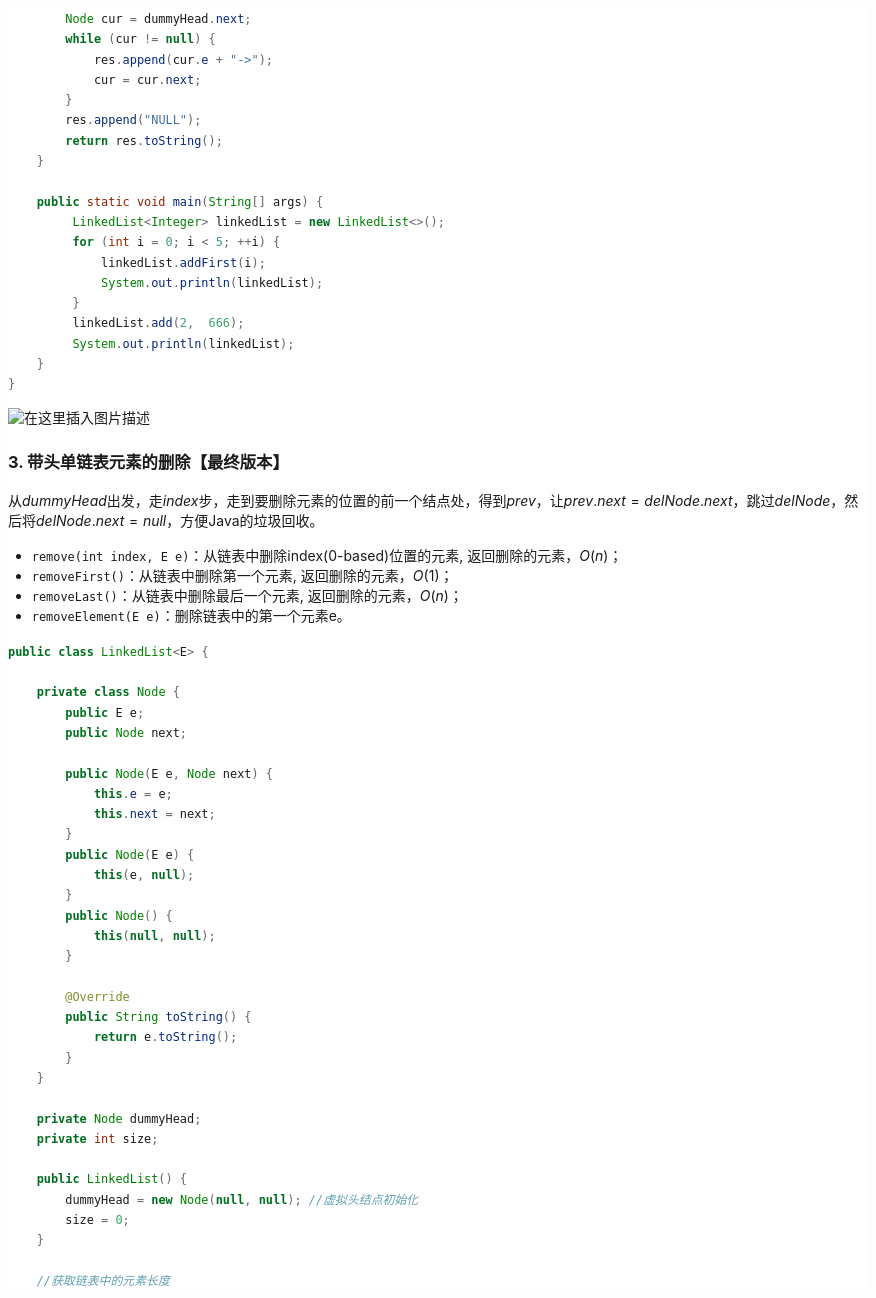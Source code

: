 ```java
		Node cur = dummyHead.next;
		while (cur != null) {
			res.append(cur.e + "->");
			cur = cur.next;
		}
		res.append("NULL");
		return res.toString();
	}
	
	public static void main(String[] args) {
		 LinkedList<Integer> linkedList = new LinkedList<>();
		 for (int i = 0; i < 5; ++i) {
			 linkedList.addFirst(i);
			 System.out.println(linkedList);
		 }
		 linkedList.add(2,  666);
		 System.out.println(linkedList); 
	} 
}
```
![在这里插入图片描述](https://img-blog.csdnimg.cn/20200312003833133.png)
### 3. 带头单链表元素的删除【最终版本】
从$dummyHead$出发，走$index$步，走到要删除元素的位置的前一个结点处，得到$prev$，让$prev.next = delNode.next$，跳过$delNode$，然后将$delNode.next = null$，方便Java的垃圾回收。
 - `remove(int index, E e)`：从链表中删除index(0-based)位置的元素, 返回删除的元素，$O(n)$；
- `removeFirst()`：从链表中删除第一个元素, 返回删除的元素，$O(1)$；
- `removeLast()`：从链表中删除最后一个元素, 返回删除的元素，$O(n)$；
- `removeElement(E e)`：删除链表中的第一个元素e。

```java 
public class LinkedList<E> {
	
	private class Node {
		public E e;
		public Node next;
		
		public Node(E e, Node next) {
			this.e = e;
			this.next = next;
		}
		public Node(E e) {
			this(e, null);
		}
		public Node() {
			this(null, null);
		}
		
		@Override
		public String toString() {
			return e.toString();
		}
	}
	
	private Node dummyHead;
	private int size;
	
	public LinkedList() {
		dummyHead = new Node(null, null); //虚拟头结点初始化
		size = 0;
	}
	
	//获取链表中的元素长度
```